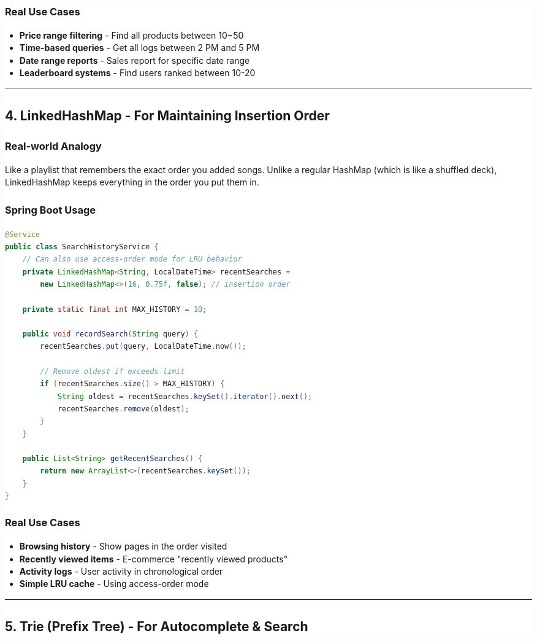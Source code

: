 ### Real Use Cases
- **Price range filtering** - Find all products between $10-$50
- **Time-based queries** - Get all logs between 2 PM and 5 PM
- **Date range reports** - Sales report for specific date range
- **Leaderboard systems** - Find users ranked between 10-20

---

## 4. LinkedHashMap - For Maintaining Insertion Order

### Real-world Analogy
Like a playlist that remembers the exact order you added songs. Unlike a regular HashMap (which is like a shuffled deck), LinkedHashMap keeps everything in the order you put them in.

### Spring Boot Usage
```java
@Service
public class SearchHistoryService {
    // Can also use access-order mode for LRU behavior
    private LinkedHashMap<String, LocalDateTime> recentSearches = 
        new LinkedHashMap<>(16, 0.75f, false); // insertion order
    
    private static final int MAX_HISTORY = 10;
    
    public void recordSearch(String query) {
        recentSearches.put(query, LocalDateTime.now());
        
        // Remove oldest if exceeds limit
        if (recentSearches.size() > MAX_HISTORY) {
            String oldest = recentSearches.keySet().iterator().next();
            recentSearches.remove(oldest);
        }
    }
    
    public List<String> getRecentSearches() {
        return new ArrayList<>(recentSearches.keySet());
    }
}
```

### Real Use Cases
- **Browsing history** - Show pages in the order visited
- **Recently viewed items** - E-commerce "recently viewed products"
- **Activity logs** - User activity in chronological order
- **Simple LRU cache** - Using access-order mode

---

## 5. Trie (Prefix Tree) - For Autocomplete & Search
